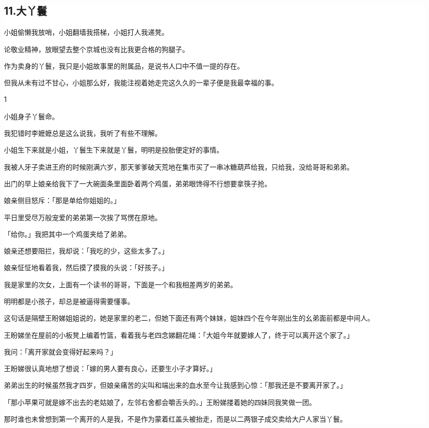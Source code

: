 ## 11.大丫鬟
小姐偷懒我放哨，小姐翻墙我搭梯，小姐打人我递凳。


论敬业精神，放眼望去整个京城也没有比我更合格的狗腿子。


作为卖身的丫鬟，我只是小姐故事里的附属品，是说书人口中不值一提的存在。


但我从未有过不甘心，小姐那么好，我能注视着她走完这久久的一辈子便是我最幸福的事。


1


小姐身子丫鬟命。


我犯错时李嬷嬷总是这么说我，我听了有些不理解。


小姐生下来就是小姐，丫鬟生下来就是丫鬟，明明是投胎便定好的事情。


我被人牙子卖进王府的时候刚满六岁，那天爹爹破天荒地在集市买了一串冰糖葫芦给我，只给我，没给哥哥和弟弟。


出门的早上娘亲给我下了一大碗面条里面卧着两个鸡蛋，弟弟眼馋得不行想要拿筷子抢。


娘亲侧目怒斥：「那是单给你姐姐的。」


平日里受尽万般宠爱的弟弟第一次挨了骂愣在原地。


「给你。」我把其中一个鸡蛋夹给了弟弟。


娘亲还想要阻拦，我却说：「我吃的少，这些太多了。」


娘亲怔怔地看着我，然后摸了摸我的头说：「好孩子。」


我是家里的次女，上面有一个读书的哥哥，下面是一个和我相差两岁的弟弟。


明明都是小孩子，却总是被逼得需要懂事。


这句话是隔壁王盼娣姐姐说的，她是家里的老二，但她下面还有两个妹妹，姐妹四个在今年刚出生的幺弟面前都是中间人。


王盼娣坐在屋前的小板凳上编着竹篮，看着我与老四念娣翻花绳：「大姐今年就要嫁人了，终于可以离开这个家了。」


我问：「离开家就会变得好起来吗？」


王盼娣很认真地想了想说：「嫁的男人要有良心，还要生小子才算好。」


弟弟出生的时候虽然我才四岁，但娘亲痛苦的尖叫和端出来的血水至今让我感到心惊：「那我还是不要离开家了。」


「那小苹果可就是嫁不出去的老姑娘了，左邻右舍都会嚼舌头的。」王盼娣搂着她的四妹同我笑做一团。


那时谁也未曾想到第一个离开的人是我，不是作为蒙着红盖头被抬走，而是以二两银子成交卖给大户人家当丫鬟。
